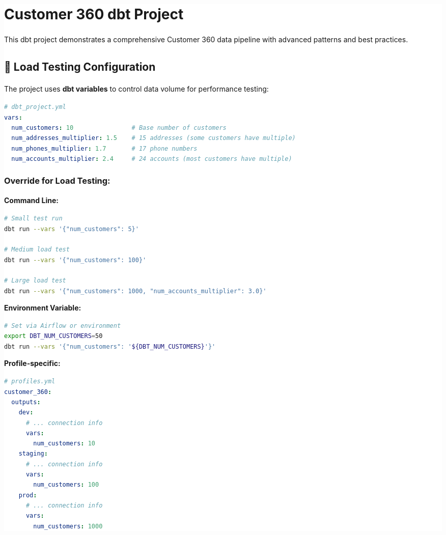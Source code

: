 # Customer 360 dbt Project

This dbt project demonstrates a comprehensive Customer 360 data pipeline with advanced patterns and best practices.

## 🚀 Load Testing Configuration

The project uses **dbt variables** to control data volume for performance testing:

```yaml
# dbt_project.yml
vars:
  num_customers: 10                # Base number of customers
  num_addresses_multiplier: 1.5    # 15 addresses (some customers have multiple)
  num_phones_multiplier: 1.7       # 17 phone numbers  
  num_accounts_multiplier: 2.4     # 24 accounts (most customers have multiple)
```

### Override for Load Testing:

**Command Line:**
```bash
# Small test run
dbt run --vars '{"num_customers": 5}'

# Medium load test  
dbt run --vars '{"num_customers": 100}'

# Large load test
dbt run --vars '{"num_customers": 1000, "num_accounts_multiplier": 3.0}'
```

**Environment Variable:**
```bash
# Set via Airflow or environment
export DBT_NUM_CUSTOMERS=50
dbt run --vars '{"num_customers": '${DBT_NUM_CUSTOMERS}'}'
```

**Profile-specific:**
```yaml
# profiles.yml
customer_360:
  outputs:
    dev:
      # ... connection info
      vars:
        num_customers: 10
    staging:
      # ... connection info  
      vars:
        num_customers: 100
    prod:
      # ... connection info
      vars:
        num_customers: 1000
```
